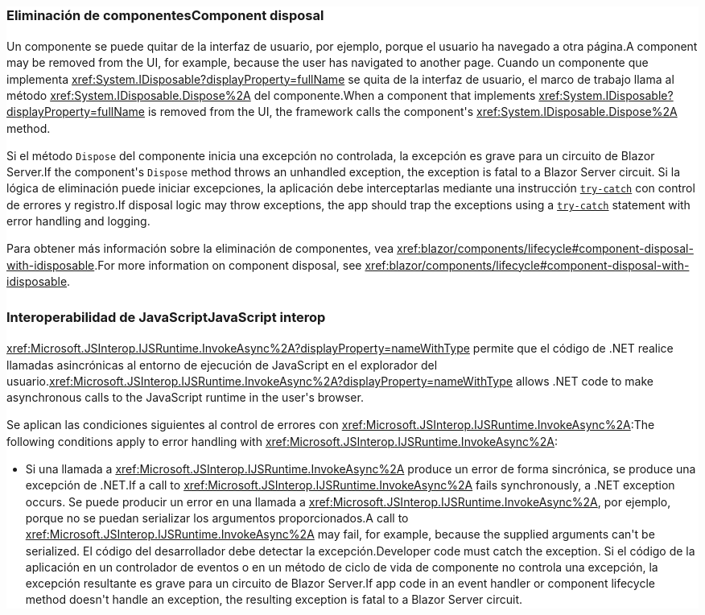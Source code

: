 ### <a name="component-disposal"></a><span data-ttu-id="5f3d5-196">Eliminación de componentes</span><span class="sxs-lookup"><span data-stu-id="5f3d5-196">Component disposal</span></span>

<span data-ttu-id="5f3d5-197">Un componente se puede quitar de la interfaz de usuario, por ejemplo, porque el usuario ha navegado a otra página.</span><span class="sxs-lookup"><span data-stu-id="5f3d5-197">A component may be removed from the UI, for example, because the user has navigated to another page.</span></span> <span data-ttu-id="5f3d5-198">Cuando un componente que implementa <xref:System.IDisposable?displayProperty=fullName> se quita de la interfaz de usuario, el marco de trabajo llama al método <xref:System.IDisposable.Dispose%2A> del componente.</span><span class="sxs-lookup"><span data-stu-id="5f3d5-198">When a component that implements <xref:System.IDisposable?displayProperty=fullName> is removed from the UI, the framework calls the component's <xref:System.IDisposable.Dispose%2A> method.</span></span>

<span data-ttu-id="5f3d5-199">Si el método `Dispose` del componente inicia una excepción no controlada, la excepción es grave para un circuito de Blazor Server.</span><span class="sxs-lookup"><span data-stu-id="5f3d5-199">If the component's `Dispose` method throws an unhandled exception, the exception is fatal to a Blazor Server circuit.</span></span> <span data-ttu-id="5f3d5-200">Si la lógica de eliminación puede iniciar excepciones, la aplicación debe interceptarlas mediante una instrucción [`try-catch`](/dotnet/csharp/language-reference/keywords/try-catch) con control de errores y registro.</span><span class="sxs-lookup"><span data-stu-id="5f3d5-200">If disposal logic may throw exceptions, the app should trap the exceptions using a [`try-catch`](/dotnet/csharp/language-reference/keywords/try-catch) statement with error handling and logging.</span></span>

<span data-ttu-id="5f3d5-201">Para obtener más información sobre la eliminación de componentes, vea <xref:blazor/components/lifecycle#component-disposal-with-idisposable>.</span><span class="sxs-lookup"><span data-stu-id="5f3d5-201">For more information on component disposal, see <xref:blazor/components/lifecycle#component-disposal-with-idisposable>.</span></span>

### <a name="javascript-interop"></a><span data-ttu-id="5f3d5-202">Interoperabilidad de JavaScript</span><span class="sxs-lookup"><span data-stu-id="5f3d5-202">JavaScript interop</span></span>

<span data-ttu-id="5f3d5-203"><xref:Microsoft.JSInterop.IJSRuntime.InvokeAsync%2A?displayProperty=nameWithType> permite que el código de .NET realice llamadas asincrónicas al entorno de ejecución de JavaScript en el explorador del usuario.</span><span class="sxs-lookup"><span data-stu-id="5f3d5-203"><xref:Microsoft.JSInterop.IJSRuntime.InvokeAsync%2A?displayProperty=nameWithType> allows .NET code to make asynchronous calls to the JavaScript runtime in the user's browser.</span></span>

<span data-ttu-id="5f3d5-204">Se aplican las condiciones siguientes al control de errores con <xref:Microsoft.JSInterop.IJSRuntime.InvokeAsync%2A>:</span><span class="sxs-lookup"><span data-stu-id="5f3d5-204">The following conditions apply to error handling with <xref:Microsoft.JSInterop.IJSRuntime.InvokeAsync%2A>:</span></span>

* <span data-ttu-id="5f3d5-205">Si una llamada a <xref:Microsoft.JSInterop.IJSRuntime.InvokeAsync%2A> produce un error de forma sincrónica, se produce una excepción de .NET.</span><span class="sxs-lookup"><span data-stu-id="5f3d5-205">If a call to <xref:Microsoft.JSInterop.IJSRuntime.InvokeAsync%2A> fails synchronously, a .NET exception occurs.</span></span> <span data-ttu-id="5f3d5-206">Se puede producir un error en una llamada a <xref:Microsoft.JSInterop.IJSRuntime.InvokeAsync%2A>, por ejemplo, porque no se puedan serializar los argumentos proporcionados.</span><span class="sxs-lookup"><span data-stu-id="5f3d5-206">A call to <xref:Microsoft.JSInterop.IJSRuntime.InvokeAsync%2A> may fail, for example, because the supplied arguments can't be serialized.</span></span> <span data-ttu-id="5f3d5-207">El código del desarrollador debe detectar la excepción.</span><span class="sxs-lookup"><span data-stu-id="5f3d5-207">Developer code must catch the exception.</span></span> <span data-ttu-id="5f3d5-208">Si el código de la aplicación en un controlador de eventos o en un método de ciclo de vida de componente no controla una excepción, la excepción resultante es grave para un circuito de Blazor Server.</span><span class="sxs-lookup"><span data-stu-id="5f3d5-208">If app code in an event handler or component lifecycle method doesn't handle an exception, the resulting exception is fatal to a Blazor Server circuit.</span></span>